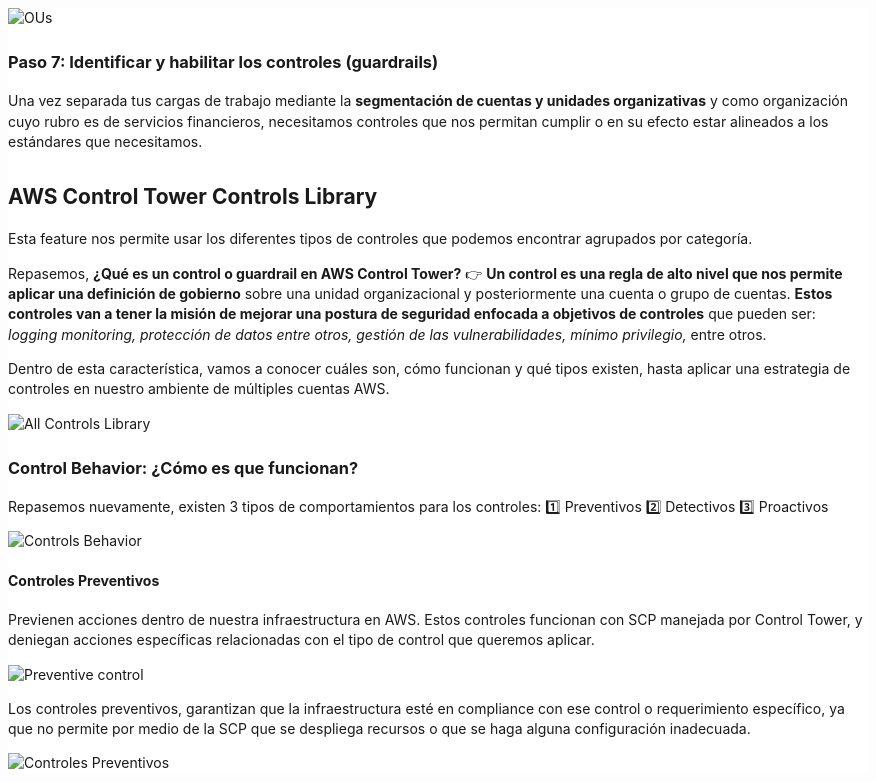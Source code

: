 ![OUs](https://dev-to-uploads.s3.amazonaws.com/uploads/articles/ehw56ajc0n0ku2w181sf.png)

### Paso 7: Identificar y habilitar los controles (guardrails)

Una vez separada tus cargas de trabajo mediante la **segmentación de cuentas y unidades organizativas** y como organización cuyo rubro es de servicios financieros, necesitamos controles que nos permitan cumplir o en su efecto estar alineados a los estándares que necesitamos.

## AWS Control Tower Controls Library
Esta feature nos permite usar los diferentes tipos de controles que podemos encontrar agrupados por categoría.

<div className="video__wrapper">
    <ReactPlayer className="video__player" controls height="100%" url="https://www.youtube.com/live/y3cg3aKvLmY?si=4b3Iw3iIpyj25bU0&t=497" width="100%" />
</div>

Repasemos, **¿Qué es un control o guardrail en AWS Control Tower?**
👉 **Un control es una regla de alto nivel que nos permite aplicar una definición de gobierno** sobre una unidad organizacional y posteriormente una cuenta o grupo de cuentas. **Estos controles van a tener la misión de mejorar una postura de seguridad enfocada a objetivos de controles** que pueden ser: _logging monitoring, protección de datos entre otros, gestión de las vulnerabilidades, mínimo privilegio,_ entre otros.

Dentro de esta característica, vamos a conocer cuáles son, cómo funcionan y qué tipos existen, hasta aplicar una estrategia de controles en nuestro ambiente de múltiples cuentas AWS.

![All Controls Library](https://dev-to-uploads.s3.amazonaws.com/uploads/articles/887e2msmfhr4gs9ks4yo.png)

### Control Behavior: ¿Cómo es que funcionan?

Repasemos nuevamente, existen 3 tipos de comportamientos para los controles:
1️⃣ Preventivos
2️⃣ Detectivos
3️⃣ Proactivos

![Controls Behavior](https://dev-to-uploads.s3.amazonaws.com/uploads/articles/rqk6ofbzz7ytur0e6h3l.png)

#### Controles Preventivos
Previenen acciones dentro de nuestra infraestructura en AWS. Estos controles funcionan con SCP manejada por Control Tower, y deniegan acciones específicas relacionadas con el tipo de control que queremos aplicar.

![Preventive control](https://dev-to-uploads.s3.amazonaws.com/uploads/articles/4joncpwbte7h42msa312.png)

Los controles preventivos, garantizan que la infraestructura esté en compliance con ese control o requerimiento específico, ya que no permite por medio de la SCP que se despliega recursos o que se haga alguna configuración inadecuada.

![Controles Preventivos](https://dev-to-uploads.s3.amazonaws.com/uploads/articles/lw20t7hjfhvx84ynvw72.png)
